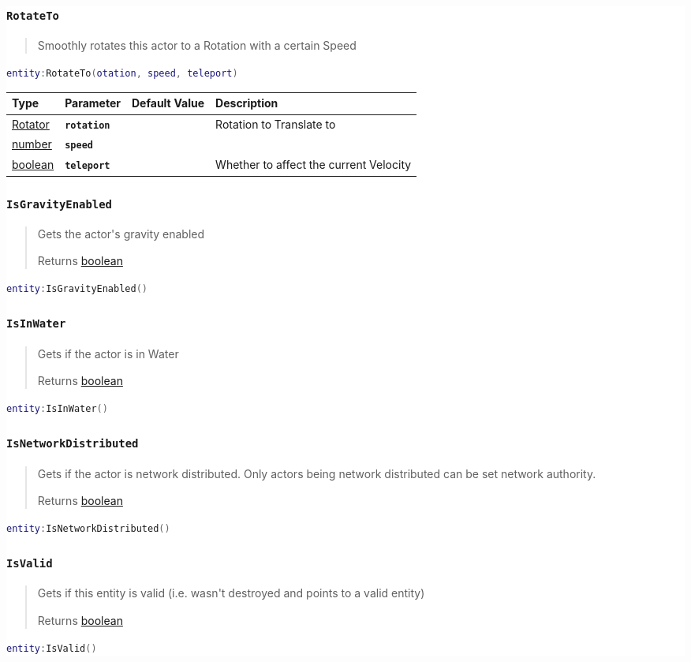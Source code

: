 ### `RotateTo`

> Smoothly rotates this actor to a Rotation with a certain Speed

```lua
entity:RotateTo(otation, speed, teleport)
```

| Type | Parameter | Default Value | Description |
| :--- | :--- | :--- | :--- |
| [Rotator](../../utility-classes/rotator.md) | **`rotation`** |  | Rotation to Translate to |
| [number](../../glossary/basic-types.md#number) | **`speed`** |  |  |
| [boolean](../../glossary/basic-types.md#boolean) | **`teleport`** |  | Whether to affect the current Velocity |

### `IsGravityEnabled`

> Gets the actor's gravity enabled
>
> Returns [boolean](../../glossary/basic-types.md#boolean)

```lua
entity:IsGravityEnabled()
```

### `IsInWater`

> Gets if the actor is in Water
>
> Returns [boolean](../../glossary/basic-types.md#boolean)

```lua
entity:IsInWater()
```

### `IsNetworkDistributed`

> Gets if the actor is network distributed. Only actors being network distributed can be set network authority.
>
> Returns [boolean](../../glossary/basic-types.md#boolean)

```lua
entity:IsNetworkDistributed()
```

### `IsValid`

> Gets if this entity is valid \(i.e. wasn't destroyed and points to a valid entity\)
>
> Returns [boolean](../../glossary/basic-types.md#boolean)

```lua
entity:IsValid()
```
